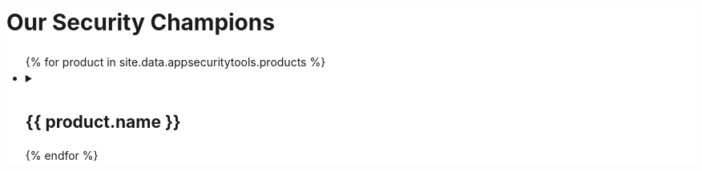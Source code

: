 # Our Security Champions

<ul class="list-unstyled">
{% for product in site.data.appsecuritytools.products %}
  <li>
  <details><summary>
      <h2 class="h3" id="{{ name | slugify }}">{{ product.name }}</h2>
    </summary></details>
  </li>
{% endfor %}
</ul>
